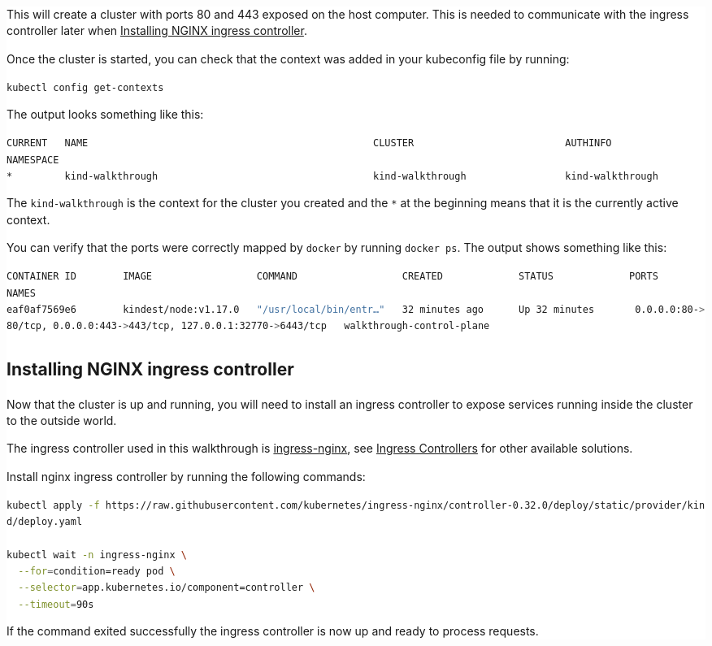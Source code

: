 This will create a cluster with ports 80 and 443 exposed on the host computer. This is needed to communicate with the ingress controller later when [Installing NGINX ingress controller](#installing-nginx-ingress-controller).

Once the cluster is started, you can check that the context was added in your kubeconfig file by running:

```bash
kubectl config get-contexts
```

The output looks something like this:

```bash
CURRENT   NAME                                                 CLUSTER                          AUTHINFO                               NAMESPACE
*         kind-walkthrough                                     kind-walkthrough                 kind-walkthrough                       
```

The `kind-walkthrough` is the context for the cluster you created and the `*` at the beginning means that it is the currently active context.



You can verify that the ports were correctly mapped by `docker` by running `docker ps`. The output shows something like this:

```bash
CONTAINER ID        IMAGE                  COMMAND                  CREATED             STATUS             PORTS                                                                 NAMES
eaf0af7569e6        kindest/node:v1.17.0   "/usr/local/bin/entr…"   32 minutes ago      Up 32 minutes       0.0.0.0:80->80/tcp, 0.0.0.0:443->443/tcp, 127.0.0.1:32770->6443/tcp   walkthrough-control-plane
```

## Installing NGINX ingress controller

Now that the cluster is up and running, you will need to install an ingress controller to expose services running inside the cluster to the outside world.

The ingress controller used in this walkthrough is [ingress-nginx](https://github.com/kubernetes/ingress-nginx), see [Ingress Controllers](https://kubernetes.io/docs/concepts/services-networking/ingress-controllers/) for other available solutions.

Install nginx ingress controller by running the following commands:

```bash
kubectl apply -f https://raw.githubusercontent.com/kubernetes/ingress-nginx/controller-0.32.0/deploy/static/provider/kind/deploy.yaml

kubectl wait -n ingress-nginx \
  --for=condition=ready pod \
  --selector=app.kubernetes.io/component=controller \
  --timeout=90s
```

If the command exited successfully the ingress controller is now up and ready to process requests.
